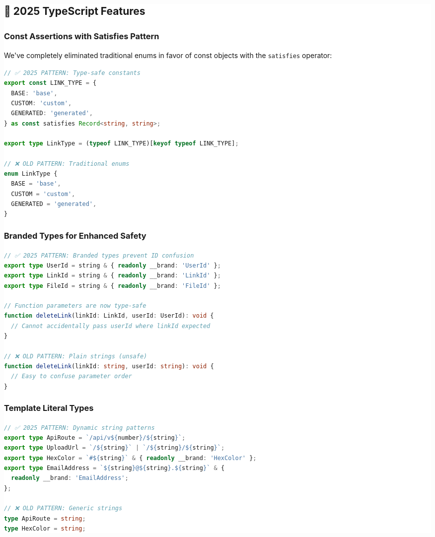 
## 🚀 2025 TypeScript Features

### Const Assertions with Satisfies Pattern

We've completely eliminated traditional enums in favor of const objects with the `satisfies` operator:

```typescript
// ✅ 2025 PATTERN: Type-safe constants
export const LINK_TYPE = {
  BASE: 'base',
  CUSTOM: 'custom',
  GENERATED: 'generated',
} as const satisfies Record<string, string>;

export type LinkType = (typeof LINK_TYPE)[keyof typeof LINK_TYPE];

// ❌ OLD PATTERN: Traditional enums
enum LinkType {
  BASE = 'base',
  CUSTOM = 'custom',
  GENERATED = 'generated',
}
```

### Branded Types for Enhanced Safety

```typescript
// ✅ 2025 PATTERN: Branded types prevent ID confusion
export type UserId = string & { readonly __brand: 'UserId' };
export type LinkId = string & { readonly __brand: 'LinkId' };
export type FileId = string & { readonly __brand: 'FileId' };

// Function parameters are now type-safe
function deleteLink(linkId: LinkId, userId: UserId): void {
  // Cannot accidentally pass userId where linkId expected
}

// ❌ OLD PATTERN: Plain strings (unsafe)
function deleteLink(linkId: string, userId: string): void {
  // Easy to confuse parameter order
}
```

### Template Literal Types

```typescript
// ✅ 2025 PATTERN: Dynamic string patterns
export type ApiRoute = `/api/v${number}/${string}`;
export type UploadUrl = `/${string}` | `/${string}/${string}`;
export type HexColor = `#${string}` & { readonly __brand: 'HexColor' };
export type EmailAddress = `${string}@${string}.${string}` & {
  readonly __brand: 'EmailAddress';
};

// ❌ OLD PATTERN: Generic strings
type ApiRoute = string;
type HexColor = string;
```


  [K in keyof T]: T[K];
